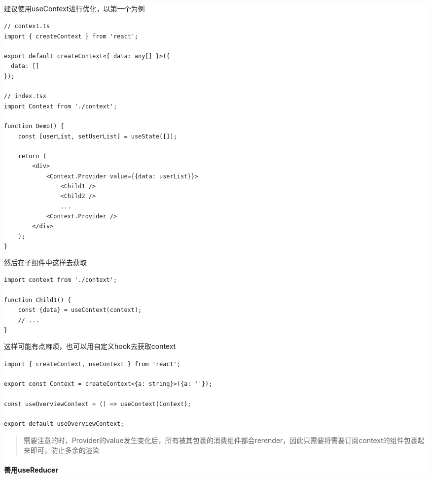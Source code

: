 建议使用useContext进行优化，以第一个为例

```tsx
// context.ts
import { createContext } from 'react';

export default createContext<{ data: any[] }>({
  data: []
});

// index.tsx
import Context from './context';

function Demo() {
    const [userList, setUserList] = useState([]);

    return (
        <div>
            <Context.Provider value={{data: userList}}>
                <Child1 />
                <Child2 />
                ...
            <Context.Provider />
        </div>
    );
}
```

然后在子组件中这样去获取

```tsx
import context from './context';

function Child1() {
    const {data} = useContext(context);
    // ...
}
```

这样可能有点麻烦，也可以用自定义hook去获取context

```tsx
import { createContext, useContext } from 'react';

export const Context = createContext<{a: string}>({a: ''});

const useOverviewContext = () => useContext(Context);

export default useOverviewContext;
```

> 需要注意的时，Provider的value发生变化后，所有被其包裹的消费组件都会rerender，因此只需要将需要订阅context的组件包裹起来即可，防止多余的渲染

#### 善用useReducer
